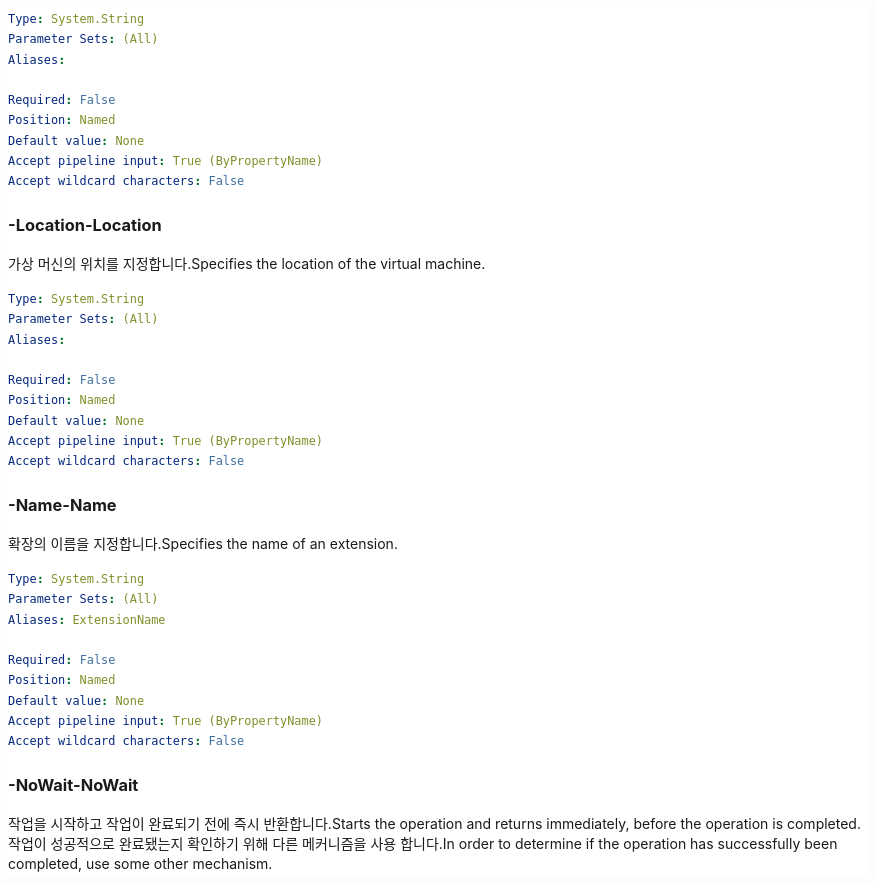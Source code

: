 ```yaml
Type: System.String
Parameter Sets: (All)
Aliases:

Required: False
Position: Named
Default value: None
Accept pipeline input: True (ByPropertyName)
Accept wildcard characters: False
```

### <span data-ttu-id="0d57c-134">-Location</span><span class="sxs-lookup"><span data-stu-id="0d57c-134">-Location</span></span>
<span data-ttu-id="0d57c-135">가상 머신의 위치를 지정합니다.</span><span class="sxs-lookup"><span data-stu-id="0d57c-135">Specifies the location of the virtual machine.</span></span>

```yaml
Type: System.String
Parameter Sets: (All)
Aliases:

Required: False
Position: Named
Default value: None
Accept pipeline input: True (ByPropertyName)
Accept wildcard characters: False
```

### <span data-ttu-id="0d57c-136">-Name</span><span class="sxs-lookup"><span data-stu-id="0d57c-136">-Name</span></span>
<span data-ttu-id="0d57c-137">확장의 이름을 지정합니다.</span><span class="sxs-lookup"><span data-stu-id="0d57c-137">Specifies the name of an extension.</span></span>

```yaml
Type: System.String
Parameter Sets: (All)
Aliases: ExtensionName

Required: False
Position: Named
Default value: None
Accept pipeline input: True (ByPropertyName)
Accept wildcard characters: False
```

### <span data-ttu-id="0d57c-138">-NoWait</span><span class="sxs-lookup"><span data-stu-id="0d57c-138">-NoWait</span></span>
<span data-ttu-id="0d57c-139">작업을 시작하고 작업이 완료되기 전에 즉시 반환합니다.</span><span class="sxs-lookup"><span data-stu-id="0d57c-139">Starts the operation and returns immediately, before the operation is completed.</span></span> <span data-ttu-id="0d57c-140">작업이 성공적으로 완료됐는지 확인하기 위해 다른 메커니즘을 사용 합니다.</span><span class="sxs-lookup"><span data-stu-id="0d57c-140">In order to determine if the operation has successfully been completed, use some other mechanism.</span></span>
